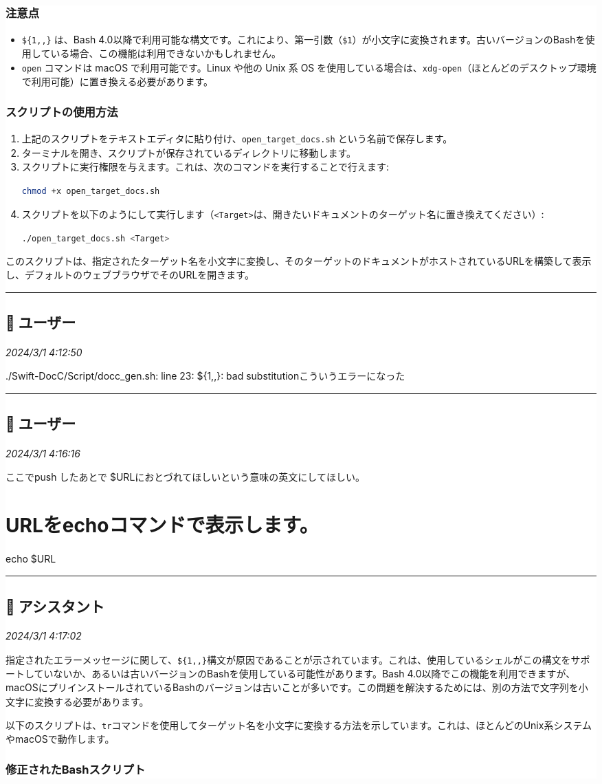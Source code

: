 ### 注意点

- `${1,,}` は、Bash 4.0以降で利用可能な構文です。これにより、第一引数（`$1`）が小文字に変換されます。古いバージョンのBashを使用している場合、この機能は利用できないかもしれません。
- `open` コマンドは macOS で利用可能です。Linux や他の Unix 系 OS を使用している場合は、`xdg-open`（ほとんどのデスクトップ環境で利用可能）に置き換える必要があります。

### スクリプトの使用方法

1. 上記のスクリプトをテキストエディタに貼り付け、`open_target_docs.sh` という名前で保存します。
2. ターミナルを開き、スクリプトが保存されているディレクトリに移動します。
3. スクリプトに実行権限を与えます。これは、次のコマンドを実行することで行えます:
   ```bash
   chmod +x open_target_docs.sh
   ```
4. スクリプトを以下のようにして実行します（`<Target>`は、開きたいドキュメントのターゲット名に置き換えてください）:
   ```bash
   ./open_target_docs.sh <Target>
   ```

このスクリプトは、指定されたターゲット名を小文字に変換し、そのターゲットのドキュメントがホストされているURLを構築して表示し、デフォルトのウェブブラウザでそのURLを開きます。

---

## 👤 ユーザー
*2024/3/1 4:12:50*

./Swift-DocC/Script/docc\_gen.sh: line 23: ${1,,}: bad substitutionこういうエラーになった

---

## 👤 ユーザー
*2024/3/1 4:16:16*

ここでpush したあとで  $URLにおとづれてほしいという意味の英文にしてほしい。

# URLをechoコマンドで表示します。
echo $URL

---

## 🤖 アシスタント
*2024/3/1 4:17:02*

指定されたエラーメッセージに関して、`${1,,}`構文が原因であることが示されています。これは、使用しているシェルがこの構文をサポートしていないか、あるいは古いバージョンのBashを使用している可能性があります。Bash 4.0以降でこの機能を利用できますが、macOSにプリインストールされているBashのバージョンは古いことが多いです。この問題を解決するためには、別の方法で文字列を小文字に変換する必要があります。

以下のスクリプトは、`tr`コマンドを使用してターゲット名を小文字に変換する方法を示しています。これは、ほとんどのUnix系システムやmacOSで動作します。

### 修正されたBashスクリプト
